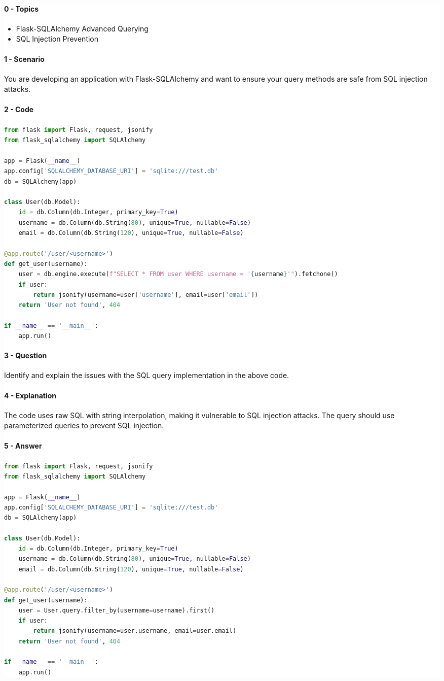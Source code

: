 #### 0 - Topics
- Flask-SQLAlchemy Advanced Querying
- SQL Injection Prevention

#### 1 - Scenario
You are developing an application with Flask-SQLAlchemy and want to ensure your query methods are safe from SQL injection attacks.

#### 2 - Code
```python
from flask import Flask, request, jsonify
from flask_sqlalchemy import SQLAlchemy

app = Flask(__name__)
app.config['SQLALCHEMY_DATABASE_URI'] = 'sqlite:///test.db'
db = SQLAlchemy(app)

class User(db.Model):
    id = db.Column(db.Integer, primary_key=True)
    username = db.Column(db.String(80), unique=True, nullable=False)
    email = db.Column(db.String(120), unique=True, nullable=False)

@app.route('/user/<username>')
def get_user(username):
    user = db.engine.execute(f"SELECT * FROM user WHERE username = '{username}'").fetchone()
    if user:
        return jsonify(username=user['username'], email=user['email'])
    return 'User not found', 404

if __name__ == '__main__':
    app.run()
```

#### 3 - Question
Identify and explain the issues with the SQL query implementation in the above code.

#### 4 - Explanation
The code uses raw SQL with string interpolation, making it vulnerable to SQL injection attacks. The query should use parameterized queries to prevent SQL injection.

#### 5 - Answer
```python
from flask import Flask, request, jsonify
from flask_sqlalchemy import SQLAlchemy

app = Flask(__name__)
app.config['SQLALCHEMY_DATABASE_URI'] = 'sqlite:///test.db'
db = SQLAlchemy(app)

class User(db.Model):
    id = db.Column(db.Integer, primary_key=True)
    username = db.Column(db.String(80), unique=True, nullable=False)
    email = db.Column(db.String(120), unique=True, nullable=False)

@app.route('/user/<username>')
def get_user(username):
    user = User.query.filter_by(username=username).first()
    if user:
        return jsonify(username=user.username, email=user.email)
    return 'User not found', 404

if __name__ == '__main__':
    app.run()
```
